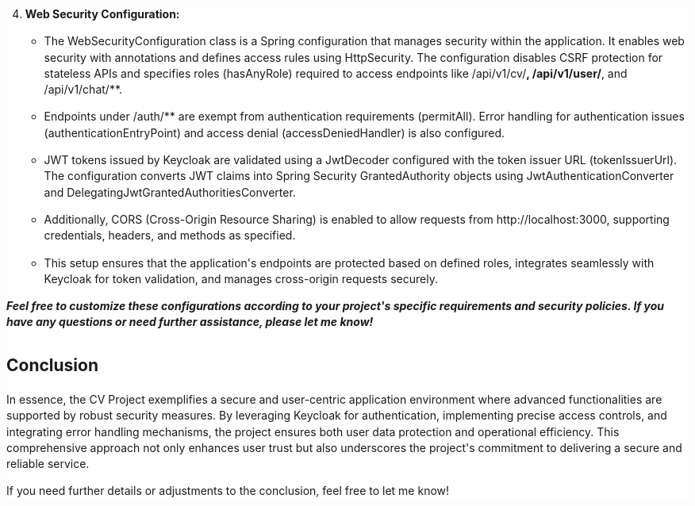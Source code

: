 4. **Web Security Configuration:**
   - The WebSecurityConfiguration class is a Spring configuration that manages security within the application. It enables web security with annotations and defines access rules using HttpSecurity. The configuration disables CSRF protection for stateless APIs and specifies roles (hasAnyRole) required to access endpoints like /api/v1/cv/**, /api/v1/user/**, and /api/v1/chat/**.

   - Endpoints under /auth/** are exempt from authentication requirements (permitAll). Error handling for authentication issues (authenticationEntryPoint) and access denial (accessDeniedHandler) is also configured.

   - JWT tokens issued by Keycloak are validated using a JwtDecoder configured with the token issuer URL (tokenIssuerUrl). The configuration converts JWT claims into Spring Security GrantedAuthority objects using JwtAuthenticationConverter and DelegatingJwtGrantedAuthoritiesConverter.

   - Additionally, CORS (Cross-Origin Resource Sharing) is enabled to allow requests from http://localhost:3000, supporting credentials, headers, and methods as specified.

   - This setup ensures that the application's endpoints are protected based on defined roles, integrates seamlessly with Keycloak for token validation, and manages cross-origin requests securely.
   
**_Feel free to customize these configurations according to your project's specific requirements and security policies. If you have any questions or need further assistance, please let me know!_**

## Conclusion

In essence, the CV Project exemplifies a secure and user-centric application environment where advanced functionalities are supported by robust security measures. By leveraging Keycloak for authentication, implementing precise access controls, and integrating error handling mechanisms, the project ensures both user data protection and operational efficiency. This comprehensive approach not only enhances user trust but also underscores the project's commitment to delivering a secure and reliable service.

If you need further details or adjustments to the conclusion, feel free to let me know!

